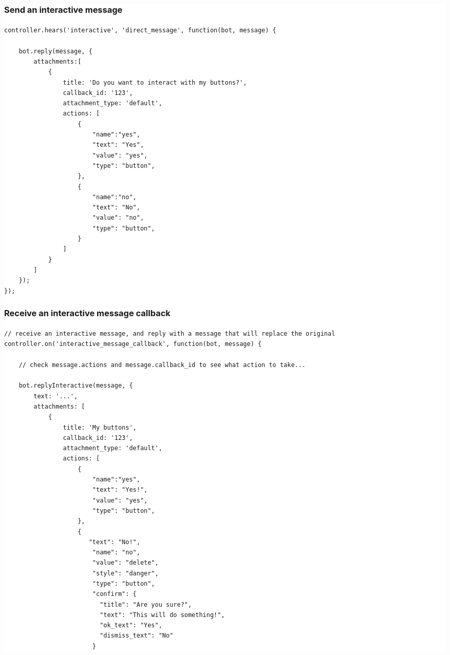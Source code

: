 ### Send an interactive message
```
controller.hears('interactive', 'direct_message', function(bot, message) {

    bot.reply(message, {
        attachments:[
            {
                title: 'Do you want to interact with my buttons?',
                callback_id: '123',
                attachment_type: 'default',
                actions: [
                    {
                        "name":"yes",
                        "text": "Yes",
                        "value": "yes",
                        "type": "button",
                    },
                    {
                        "name":"no",
                        "text": "No",
                        "value": "no",
                        "type": "button",
                    }
                ]
            }
        ]
    });
});
```

### Receive an interactive message callback

```
// receive an interactive message, and reply with a message that will replace the original
controller.on('interactive_message_callback', function(bot, message) {

    // check message.actions and message.callback_id to see what action to take...

    bot.replyInteractive(message, {
        text: '...',
        attachments: [
            {
                title: 'My buttons',
                callback_id: '123',
                attachment_type: 'default',
                actions: [
                    {
                        "name":"yes",
                        "text": "Yes!",
                        "value": "yes",
                        "type": "button",
                    },
                    {
                       "text": "No!",
                        "name": "no",
                        "value": "delete",
                        "style": "danger",
                        "type": "button",
                        "confirm": {
                          "title": "Are you sure?",
                          "text": "This will do something!",
                          "ok_text": "Yes",
                          "dismiss_text": "No"
                        }
```